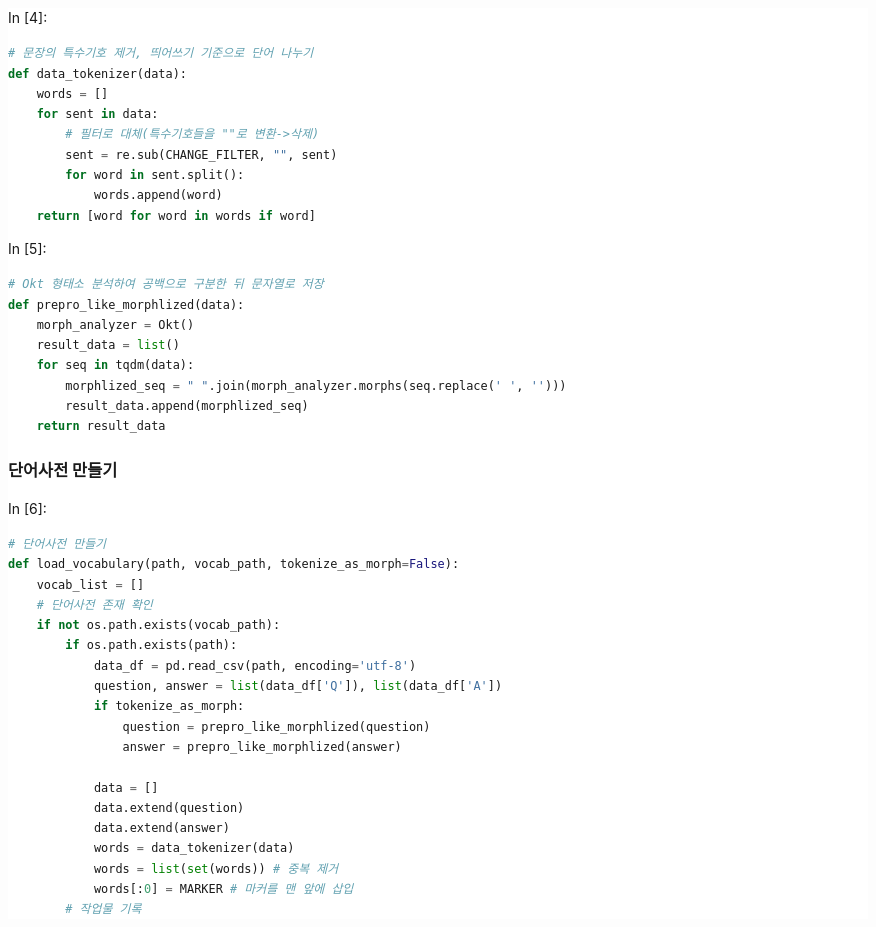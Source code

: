 </div>

<div class="in_prompt">
In&nbsp;[4]:
</div>

<div class="input_area" markdown="1">

```python
# 문장의 특수기호 제거, 띄어쓰기 기준으로 단어 나누기
def data_tokenizer(data):
    words = []
    for sent in data:
        # 필터로 대체(특수기호들을 ""로 변환->삭제)
        sent = re.sub(CHANGE_FILTER, "", sent)
        for word in sent.split():
            words.append(word)
    return [word for word in words if word]
```

</div>

<div class="in_prompt">
In&nbsp;[5]:
</div>

<div class="input_area" markdown="1">

```python
# Okt 형태소 분석하여 공백으로 구분한 뒤 문자열로 저장
def prepro_like_morphlized(data):
    morph_analyzer = Okt()
    result_data = list()
    for seq in tqdm(data):
        morphlized_seq = " ".join(morph_analyzer.morphs(seq.replace(' ', '')))
        result_data.append(morphlized_seq)
    return result_data
```

</div>

### 단어사전 만들기

<div class="in_prompt">
In&nbsp;[6]:
</div>

<div class="input_area" markdown="1">

```python
# 단어사전 만들기
def load_vocabulary(path, vocab_path, tokenize_as_morph=False):
    vocab_list = []
    # 단어사전 존재 확인
    if not os.path.exists(vocab_path):
        if os.path.exists(path):
            data_df = pd.read_csv(path, encoding='utf-8')
            question, answer = list(data_df['Q']), list(data_df['A'])
            if tokenize_as_morph:
                question = prepro_like_morphlized(question)
                answer = prepro_like_morphlized(answer)
            
            data = []
            data.extend(question)
            data.extend(answer)
            words = data_tokenizer(data)
            words = list(set(words)) # 중복 제거
            words[:0] = MARKER # 마커를 맨 앞에 삽입
        # 작업물 기록
```